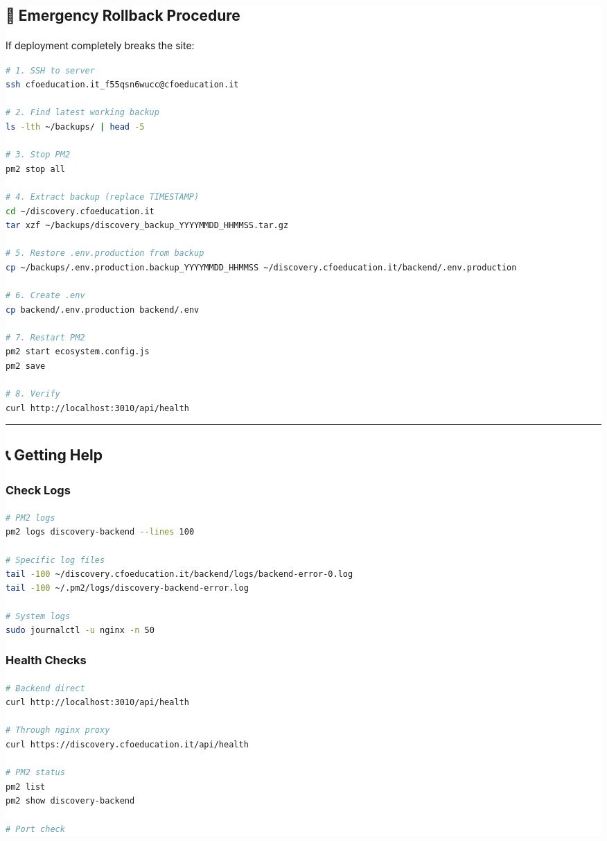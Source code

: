 
## 🚨 Emergency Rollback Procedure

If deployment completely breaks the site:

```bash
# 1. SSH to server
ssh cfoeducation.it_f55qsn6wucc@cfoeducation.it

# 2. Find latest working backup
ls -lth ~/backups/ | head -5

# 3. Stop PM2
pm2 stop all

# 4. Extract backup (replace TIMESTAMP)
cd ~/discovery.cfoeducation.it
tar xzf ~/backups/discovery_backup_YYYYMMDD_HHMMSS.tar.gz

# 5. Restore .env.production from backup
cp ~/backups/.env.production.backup_YYYYMMDD_HHMMSS ~/discovery.cfoeducation.it/backend/.env.production

# 6. Create .env
cp backend/.env.production backend/.env

# 7. Restart PM2
pm2 start ecosystem.config.js
pm2 save

# 8. Verify
curl http://localhost:3010/api/health
```

---

## 📞 Getting Help

### Check Logs
```bash
# PM2 logs
pm2 logs discovery-backend --lines 100

# Specific log files
tail -100 ~/discovery.cfoeducation.it/backend/logs/backend-error-0.log
tail -100 ~/.pm2/logs/discovery-backend-error.log

# System logs
sudo journalctl -u nginx -n 50
```

### Health Checks
```bash
# Backend direct
curl http://localhost:3010/api/health

# Through nginx proxy
curl https://discovery.cfoeducation.it/api/health

# PM2 status
pm2 list
pm2 show discovery-backend

# Port check
```